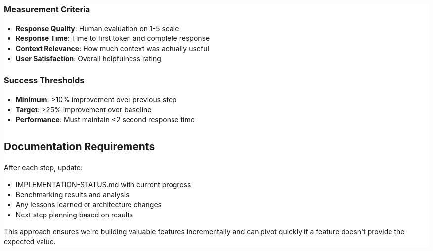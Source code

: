 ```
```

### Measurement Criteria
- **Response Quality**: Human evaluation on 1-5 scale
- **Response Time**: Time to first token and complete response
- **Context Relevance**: How much context was actually useful
- **User Satisfaction**: Overall helpfulness rating

### Success Thresholds
- **Minimum**: >10% improvement over previous step
- **Target**: >25% improvement over baseline
- **Performance**: Must maintain <2 second response time

## Documentation Requirements

After each step, update:
- IMPLEMENTATION-STATUS.md with current progress
- Benchmarking results and analysis
- Any lessons learned or architecture changes
- Next step planning based on results

This approach ensures we're building valuable features incrementally and can pivot quickly if a feature doesn't provide the expected value.